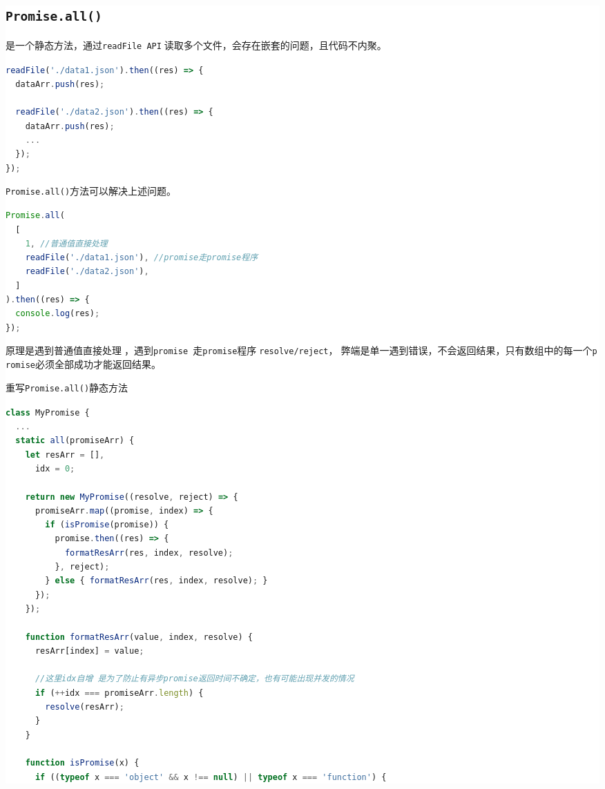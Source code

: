 



## `Promise.all()`

是一个静态方法，通过`readFile API` 读取多个文件，会存在嵌套的问题，且代码不内聚。

```js
readFile('./data1.json').then((res) => {
  dataArr.push(res);
  
  readFile('./data2.json').then((res) => {
    dataArr.push(res);
    ...
  });
});
```



`Promise.all()`方法可以解决上述问题。

```js
Promise.all(
  [
    1, //普通值直接处理
    readFile('./data1.json'), //promise走promise程序
    readFile('./data2.json'),
  ]
).then((res) => {
  console.log(res);
});
```

原理是遇到普通值直接处理 ，遇到`promise `走`promise`程序 `resolve/reject`， 弊端是单一遇到错误，不会返回结果，只有数组中的每一个`promise`必须全部成功才能返回结果。



重写`Promise.all()`静态方法

```js
class MyPromise {
  ...
  static all(promiseArr) {
    let resArr = [],
      idx = 0;

    return new MyPromise((resolve, reject) => {
      promiseArr.map((promise, index) => {
        if (isPromise(promise)) {
          promise.then((res) => {
            formatResArr(res, index, resolve);
          }, reject);
        } else { formatResArr(res, index, resolve); }
      });
    });

    function formatResArr(value, index, resolve) {
      resArr[index] = value;

      //这里idx自增 是为了防止有异步promise返回时间不确定，也有可能出现并发的情况
      if (++idx === promiseArr.length) {
        resolve(resArr);
      }
    }

    function isPromise(x) {
      if ((typeof x === 'object' && x !== null) || typeof x === 'function') {
```